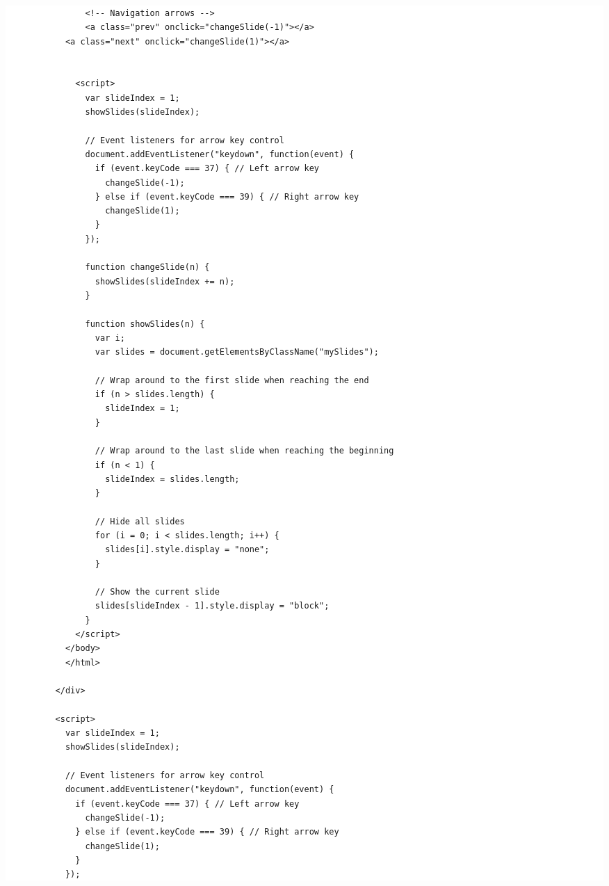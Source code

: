                     <!-- Navigation arrows -->
                    <a class="prev" onclick="changeSlide(-1)"></a>
                <a class="next" onclick="changeSlide(1)"></a>
                
                
                  <script>
                    var slideIndex = 1;
                    showSlides(slideIndex);
                
                    // Event listeners for arrow key control
                    document.addEventListener("keydown", function(event) {
                      if (event.keyCode === 37) { // Left arrow key
                        changeSlide(-1);
                      } else if (event.keyCode === 39) { // Right arrow key
                        changeSlide(1);
                      }
                    });
                
                    function changeSlide(n) {
                      showSlides(slideIndex += n);
                    }
                
                    function showSlides(n) {
                      var i;
                      var slides = document.getElementsByClassName("mySlides");
                      
                      // Wrap around to the first slide when reaching the end
                      if (n > slides.length) {
                        slideIndex = 1;
                      }
                      
                      // Wrap around to the last slide when reaching the beginning
                      if (n < 1) {
                        slideIndex = slides.length;
                      }
                      
                      // Hide all slides
                      for (i = 0; i < slides.length; i++) {
                        slides[i].style.display = "none";
                      }
                      
                      // Show the current slide
                      slides[slideIndex - 1].style.display = "block";
                    }
                  </script>
                </body>
                </html>
                
              </div>
            
              <script>
                var slideIndex = 1;
                showSlides(slideIndex);
            
                // Event listeners for arrow key control
                document.addEventListener("keydown", function(event) {
                  if (event.keyCode === 37) { // Left arrow key
                    changeSlide(-1);
                  } else if (event.keyCode === 39) { // Right arrow key
                    changeSlide(1);
                  }
                });
            